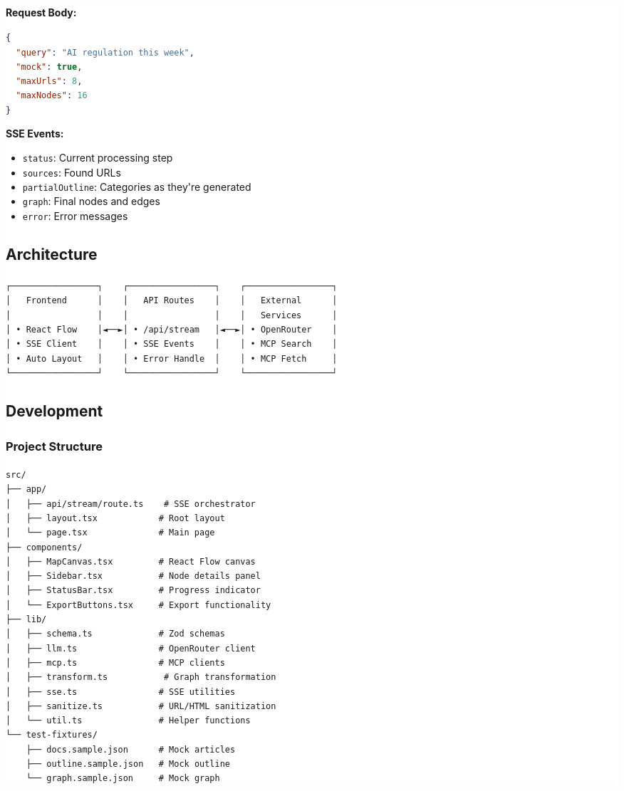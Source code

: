 **Request Body:**
```json
{
  "query": "AI regulation this week",
  "mock": true,
  "maxUrls": 8,
  "maxNodes": 16
}
```

**SSE Events:**
- `status`: Current processing step
- `sources`: Found URLs
- `partialOutline`: Categories as they're generated
- `graph`: Final nodes and edges
- `error`: Error messages

## Architecture

```
┌─────────────────┐    ┌─────────────────┐    ┌─────────────────┐
│   Frontend      │    │   API Routes    │    │   External      │
│                 │    │                 │    │   Services      │
│ • React Flow    │◄──►│ • /api/stream   │◄──►│ • OpenRouter    │
│ • SSE Client    │    │ • SSE Events    │    │ • MCP Search    │
│ • Auto Layout   │    │ • Error Handle  │    │ • MCP Fetch     │
└─────────────────┘    └─────────────────┘    └─────────────────┘
```

## Development

### Project Structure

```
src/
├── app/
│   ├── api/stream/route.ts    # SSE orchestrator
│   ├── layout.tsx            # Root layout
│   └── page.tsx              # Main page
├── components/
│   ├── MapCanvas.tsx         # React Flow canvas
│   ├── Sidebar.tsx           # Node details panel
│   ├── StatusBar.tsx         # Progress indicator
│   └── ExportButtons.tsx     # Export functionality
├── lib/
│   ├── schema.ts             # Zod schemas
│   ├── llm.ts                # OpenRouter client
│   ├── mcp.ts                # MCP clients
│   ├── transform.ts           # Graph transformation
│   ├── sse.ts                # SSE utilities
│   ├── sanitize.ts           # URL/HTML sanitization
│   └── util.ts               # Helper functions
└── test-fixtures/
    ├── docs.sample.json      # Mock articles
    ├── outline.sample.json   # Mock outline
    └── graph.sample.json     # Mock graph
```
